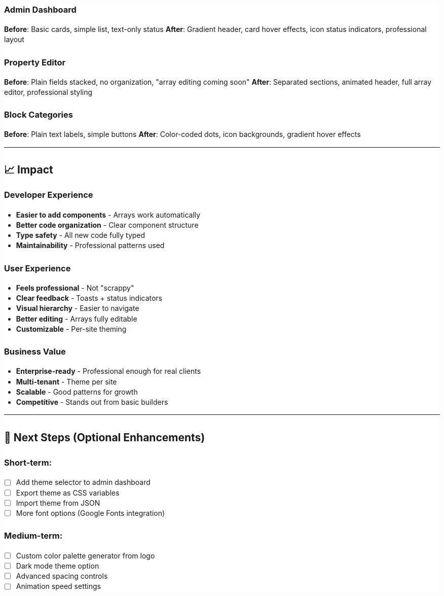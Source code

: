 ### Admin Dashboard

**Before**: Basic cards, simple list, text-only status
**After**: Gradient header, card hover effects, icon status indicators, professional layout

### Property Editor

**Before**: Plain fields stacked, no organization, "array editing coming soon"
**After**: Separated sections, animated header, full array editor, professional styling

### Block Categories

**Before**: Plain text labels, simple buttons
**After**: Color-coded dots, icon backgrounds, gradient hover effects

---

## 📈 Impact

### Developer Experience
- **Easier to add components** - Arrays work automatically
- **Better code organization** - Clear component structure
- **Type safety** - All new code fully typed
- **Maintainability** - Professional patterns used

### User Experience
- **Feels professional** - Not "scrappy"
- **Clear feedback** - Toasts + status indicators
- **Visual hierarchy** - Easier to navigate
- **Better editing** - Arrays fully editable
- **Customizable** - Per-site theming

### Business Value
- **Enterprise-ready** - Professional enough for real clients
- **Multi-tenant** - Theme per site
- **Scalable** - Good patterns for growth
- **Competitive** - Stands out from basic builders

---

## 🔮 Next Steps (Optional Enhancements)

### Short-term:
- [ ] Add theme selector to admin dashboard
- [ ] Export theme as CSS variables
- [ ] Import theme from JSON
- [ ] More font options (Google Fonts integration)

### Medium-term:
- [ ] Custom color palette generator from logo
- [ ] Dark mode theme option
- [ ] Advanced spacing controls
- [ ] Animation speed settings
